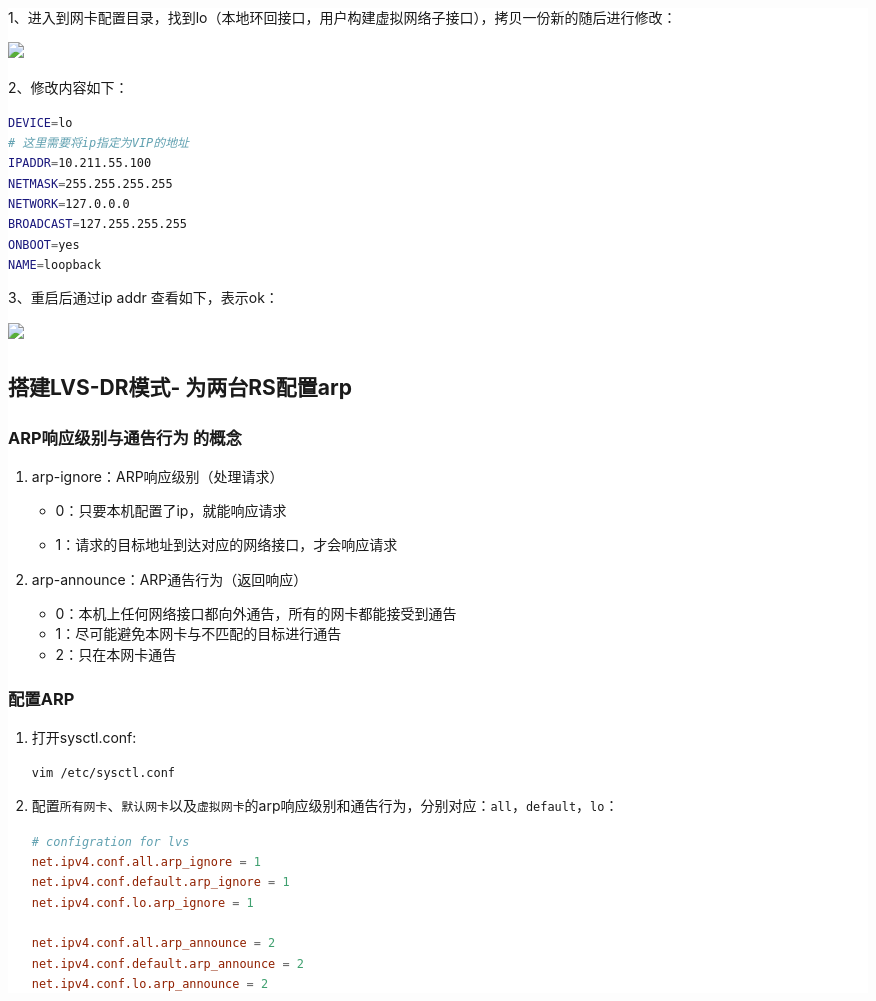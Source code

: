 1、进入到网卡配置目录，找到lo（本地环回接口，用户构建虚拟网络子接口），拷贝一份新的随后进行修改：

![](https://tva1.sinaimg.cn/large/006tNbRwly1gachjqnzl0j30xi06imyk.jpg)

2、修改内容如下：

```bash
DEVICE=lo
# 这里需要将ip指定为VIP的地址
IPADDR=10.211.55.100
NETMASK=255.255.255.255
NETWORK=127.0.0.0
BROADCAST=127.255.255.255
ONBOOT=yes
NAME=loopback
```

3、重启后通过ip addr 查看如下，表示ok：

![](https://tva1.sinaimg.cn/large/006tNbRwly1gachmbfs16j319y0k2dk9.jpg)

## 搭建LVS-DR模式- 为两台RS配置arp

### ARP响应级别与通告行为 的概念

1. arp-ignore：ARP响应级别（处理请求）

   - 0：只要本机配置了ip，就能响应请求

   - 1：请求的目标地址到达对应的网络接口，才会响应请求

2. arp-announce：ARP通告行为（返回响应）

   - 0：本机上任何网络接口都向外通告，所有的网卡都能接受到通告
   - 1：尽可能避免本网卡与不匹配的目标进行通告
   - 2：只在本网卡通告

### 配置ARP

1. 打开sysctl.conf:

   ```bash
   vim /etc/sysctl.conf
   ```

2. 配置`所有网卡`、`默认网卡`以及`虚拟网卡`的arp响应级别和通告行为，分别对应：`all`，`default`，`lo`：

   ```conf
   # configration for lvs
   net.ipv4.conf.all.arp_ignore = 1
   net.ipv4.conf.default.arp_ignore = 1
   net.ipv4.conf.lo.arp_ignore = 1
   
   net.ipv4.conf.all.arp_announce = 2
   net.ipv4.conf.default.arp_announce = 2
   net.ipv4.conf.lo.arp_announce = 2
   ```
